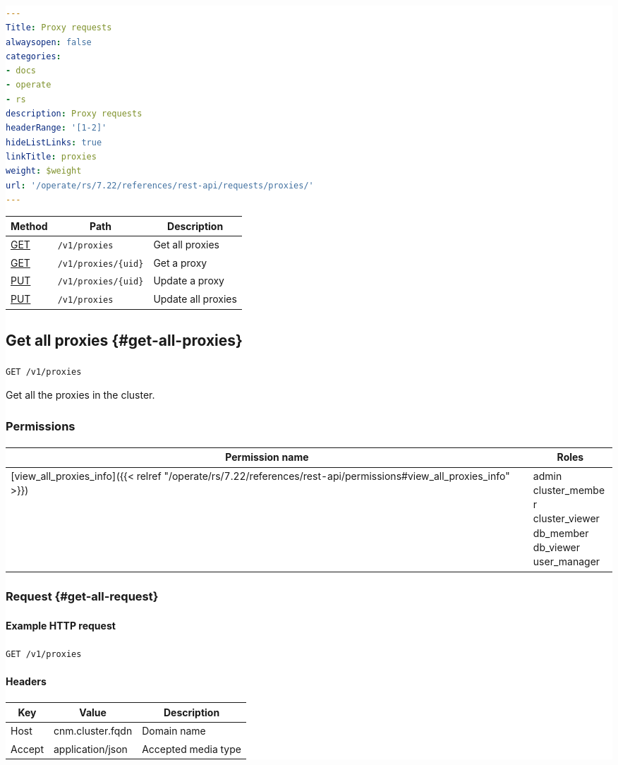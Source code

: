 ```yaml
---
Title: Proxy requests
alwaysopen: false
categories:
- docs
- operate
- rs
description: Proxy requests
headerRange: '[1-2]'
hideListLinks: true
linkTitle: proxies
weight: $weight
url: '/operate/rs/7.22/references/rest-api/requests/proxies/'
---
```


| Method | Path | Description |
|--------|------|-------------|
| [GET](#get-all-proxies) | `/v1/proxies` | Get all proxies |
| [GET](#get-proxy) | `/v1/proxies/{uid}` | Get a proxy |
| [PUT](#put-proxy) | `/v1/proxies/{uid}` | Update a proxy |
| [PUT](#put-all-proxies) | `/v1/proxies` | Update all proxies |

## Get all proxies {#get-all-proxies}

```sh
GET /v1/proxies
```

Get all the proxies in the cluster.

### Permissions

| Permission name | Roles |
|-----------------|-------|
| [view_all_proxies_info]({{< relref "/operate/rs/7.22/references/rest-api/permissions#view_all_proxies_info" >}}) | admin<br />cluster_member<br />cluster_viewer<br />db_member<br />db_viewer<br />user_manager |

### Request {#get-all-request}

#### Example HTTP request

```sh
GET /v1/proxies
```

#### Headers

| Key | Value | Description |
|-----|-------|-------------|
| Host | cnm.cluster.fqdn | Domain name |
| Accept | application/json | Accepted media type |

